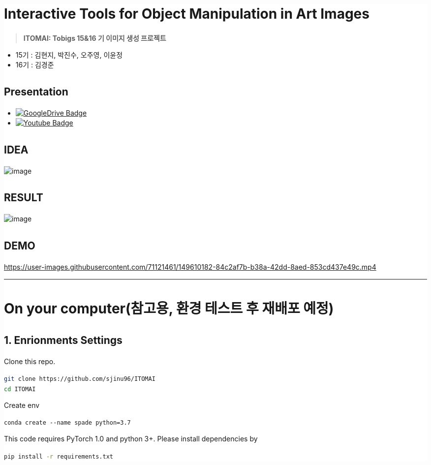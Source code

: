 # Interactive Tools for Object Manipulation in Art Images
> **ITOMAI: Tobigs 15&16 기 이미지 생성 프로젝트**
- 15기 : 김현지, 박진수, 오주영, 이윤정
- 16기 : 김경준

## Presentation
* [![GoogleDrive Badge](https://img.shields.io/badge/Presentation-405263?style=flat-square&logo=Quip&link=https://drive.google.com/file/d/10DF3kdtgeBIle0nqUMK3Oc6JAfF91o73/view?usp=sharing)](https://drive.google.com/file/d/10DF3kdtgeBIle0nqUMK3Oc6JAfF91o73/view?usp=sharing)
* [![Youtube Badge](https://img.shields.io/badge/Youtube-ff0000?style=flat-square&logo=youtube&link=https://youtu.be/F0imSPRpBQM)](https://youtu.be/F0imSPRpBQM)


## IDEA
<img width="852" alt="image" src="https://user-images.githubusercontent.com/71121461/149619636-6ecadba0-119e-468b-95a7-9305d9ffdc68.png">


## RESULT
<img width="852" alt="image" src="https://user-images.githubusercontent.com/71121461/149609803-4e5508f8-f5a2-44e1-bdfa-c116e9a66c24.png">

## DEMO
https://user-images.githubusercontent.com/71121461/149610182-84c2af7b-b38a-42dd-8aed-853cd437e49c.mp4




---

# On your computer(참고용, 환경 테스트 후 재배포 예정)

## 1. Enrionments Settings

Clone this repo.
```bash
git clone https://github.com/sjinu96/ITOMAI
cd ITOMAI
```

Create env
```
conda create --name spade python=3.7 
```

This code requires PyTorch 1.0 and python 3+. Please install dependencies by
```bash
pip install -r requirements.txt
```
